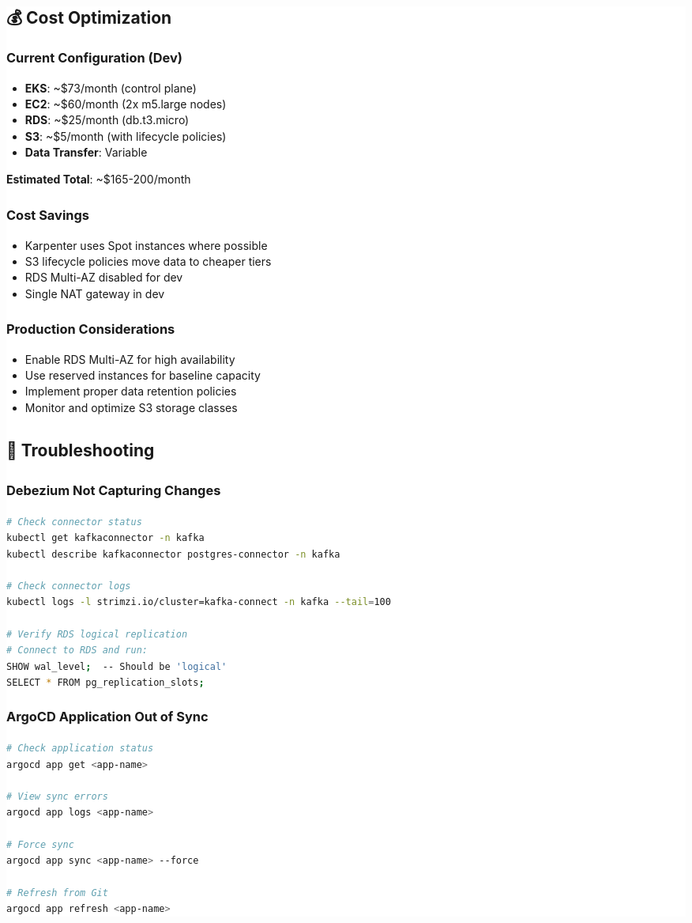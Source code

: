## 💰 Cost Optimization

### Current Configuration (Dev)
- **EKS**: ~$73/month (control plane)
- **EC2**: ~$60/month (2x m5.large nodes)
- **RDS**: ~$25/month (db.t3.micro)
- **S3**: ~$5/month (with lifecycle policies)
- **Data Transfer**: Variable

**Estimated Total**: ~$165-200/month

### Cost Savings
- Karpenter uses Spot instances where possible
- S3 lifecycle policies move data to cheaper tiers
- RDS Multi-AZ disabled for dev
- Single NAT gateway in dev

### Production Considerations
- Enable RDS Multi-AZ for high availability
- Use reserved instances for baseline capacity
- Implement proper data retention policies
- Monitor and optimize S3 storage classes

## 🔧 Troubleshooting

### Debezium Not Capturing Changes
```bash
# Check connector status
kubectl get kafkaconnector -n kafka
kubectl describe kafkaconnector postgres-connector -n kafka

# Check connector logs
kubectl logs -l strimzi.io/cluster=kafka-connect -n kafka --tail=100

# Verify RDS logical replication
# Connect to RDS and run:
SHOW wal_level;  -- Should be 'logical'
SELECT * FROM pg_replication_slots;
```

### ArgoCD Application Out of Sync
```bash
# Check application status
argocd app get <app-name>

# View sync errors
argocd app logs <app-name>

# Force sync
argocd app sync <app-name> --force

# Refresh from Git
argocd app refresh <app-name>
```
